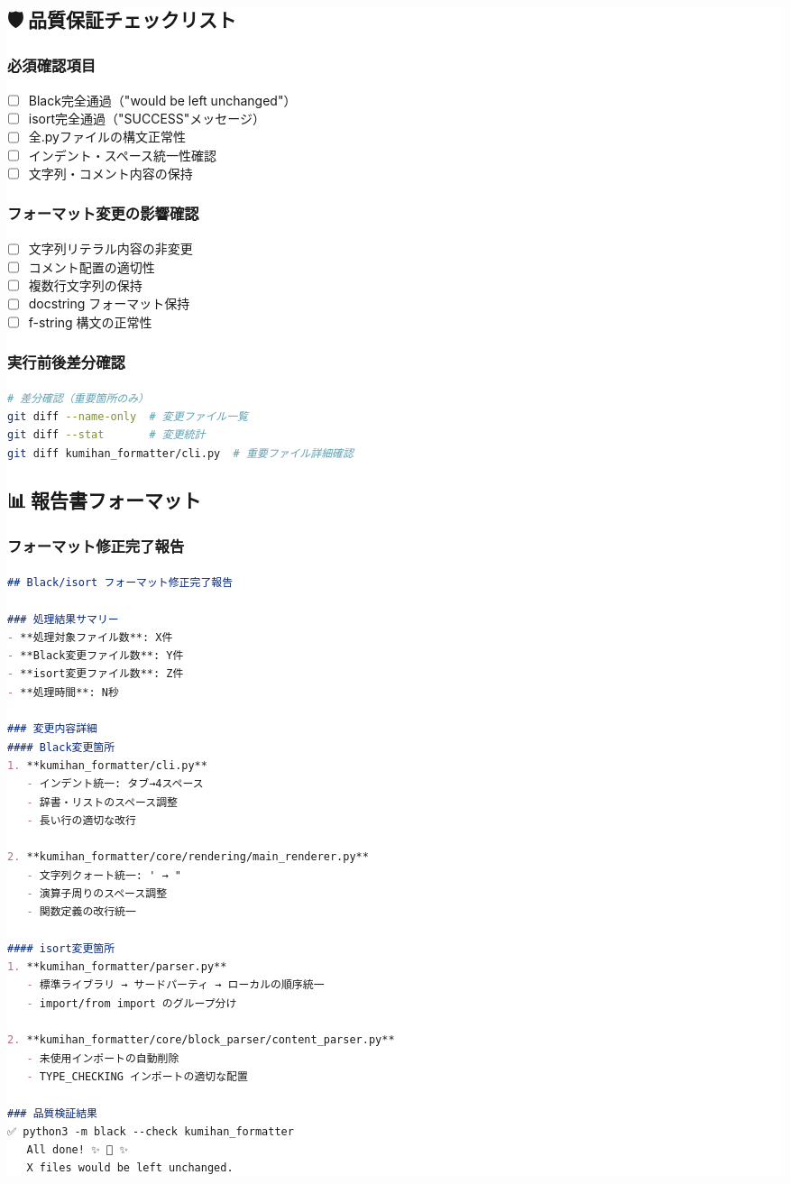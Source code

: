 ## 🛡️ 品質保証チェックリスト

### 必須確認項目
- [ ] Black完全通過（"would be left unchanged"）
- [ ] isort完全通過（"SUCCESS"メッセージ）
- [ ] 全.pyファイルの構文正常性
- [ ] インデント・スペース統一性確認
- [ ] 文字列・コメント内容の保持

### フォーマット変更の影響確認
- [ ] 文字列リテラル内容の非変更
- [ ] コメント配置の適切性
- [ ] 複数行文字列の保持
- [ ] docstring フォーマット保持
- [ ] f-string 構文の正常性

### 実行前後差分確認
```bash
# 差分確認（重要箇所のみ）
git diff --name-only  # 変更ファイル一覧
git diff --stat       # 変更統計
git diff kumihan_formatter/cli.py  # 重要ファイル詳細確認
```

## 📊 報告書フォーマット

### フォーマット修正完了報告
```markdown
## Black/isort フォーマット修正完了報告

### 処理結果サマリー
- **処理対象ファイル数**: X件
- **Black変更ファイル数**: Y件
- **isort変更ファイル数**: Z件  
- **処理時間**: N秒

### 変更内容詳細
#### Black変更箇所
1. **kumihan_formatter/cli.py**
   - インデント統一: タブ→4スペース
   - 辞書・リストのスペース調整
   - 長い行の適切な改行

2. **kumihan_formatter/core/rendering/main_renderer.py**
   - 文字列クォート統一: ' → "
   - 演算子周りのスペース調整
   - 関数定義の改行統一

#### isort変更箇所  
1. **kumihan_formatter/parser.py**
   - 標準ライブラリ → サードパーティ → ローカルの順序統一
   - import/from import のグループ分け
   
2. **kumihan_formatter/core/block_parser/content_parser.py**
   - 未使用インポートの自動削除
   - TYPE_CHECKING インポートの適切な配置

### 品質検証結果
✅ python3 -m black --check kumihan_formatter
   All done! ✨ 🍰 ✨
   X files would be left unchanged.
```